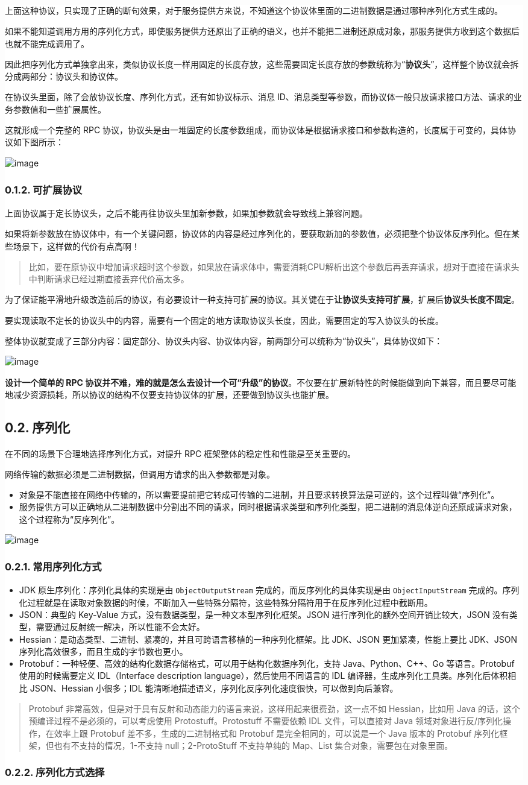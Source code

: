 上面这种协议，只实现了正确的断句效果，对于服务提供方来说，不知道这个协议体里面的二进制数据是通过哪种序列化方式生成的。

如果不能知道调用方用的序列化方式，即使服务提供方还原出了正确的语义，也并不能把二进制还原成对象，那服务提供方收到这个数据后也就不能完成调用了。

因此把序列化方式单独拿出来，类似协议长度一样用固定的长度存放，这些需要固定长度存放的参数统称为“**协议头**”，这样整个协议就会拆分成两部分：协议头和协议体。

在协议头里面，除了会放协议长度、序列化方式，还有如协议标示、消息 ID、消息类型等参数，而协议体一般只放请求接口方法、请求的业务参数值和一些扩展属性。

这就形成一个完整的 RPC 协议，协议头是由一堆固定的长度参数组成，而协议体是根据请求接口和参数构造的，长度属于可变的，具体协议如下图所示：

![image](/images/ac5f5236d972608fdb24c6eefce7e82b.jpg)

### 0.1.2. 可扩展协议

上面协议属于定长协议头，之后不能再往协议头里加新参数，如果加参数就会导致线上兼容问题。

如果将新参数放在协议体中，有一个关键问题，协议体的内容是经过序列化的，要获取新加的参数值，必须把整个协议体反序列化。但在某些场景下，这样做的代价有点高啊！

> 比如，要在原协议中增加请求超时这个参数，如果放在请求体中，需要消耗CPU解析出这个参数后再丢弃请求，想对于直接在请求头中判断请求已经过期直接丢弃代价高太多。

为了保证能平滑地升级改造前后的协议，有必要设计一种支持可扩展的协议。其关键在于**让协议头支持可扩展**，扩展后**协议头长度不固定**。

要实现读取不定长的协议头中的内容，需要有一个固定的地方读取协议头长度，因此，需要固定的写入协议头的长度。

整体协议就变成了三部分内容：固定部分、协议头内容、协议体内容，前两部分可以统称为“协议头”，具体协议如下：

![image](/images/2a202f980458baca9fc50c53275c6772.jpg)

**设计一个简单的 RPC 协议并不难，难的就是怎么去设计一个可“升级”的协议**。不仅要在扩展新特性的时候能做到向下兼容，而且要尽可能地减少资源损耗，所以协议的结构不仅要支持协议体的扩展，还要做到协议头也能扩展。

## 0.2. 序列化

在不同的场景下合理地选择序列化方式，对提升 RPC 框架整体的稳定性和性能是至关重要的。

网络传输的数据必须是二进制数据，但调用方请求的出入参数都是对象。

- 对象是不能直接在网络中传输的，所以需要提前把它转成可传输的二进制，并且要求转换算法是可逆的，这个过程叫做“序列化”。
- 服务提供方可以正确地从二进制数据中分割出不同的请求，同时根据请求类型和序列化类型，把二进制的消息体逆向还原成请求对象，这个过程称为“反序列化”。

![image](/images/826a6da653c4093f3dc3f0a833915259.jpg)

### 0.2.1. 常用序列化方式

- JDK 原生序列化：序列化具体的实现是由 `ObjectOutputStream` 完成的，而反序列化的具体实现是由 `ObjectInputStream` 完成的。序列化过程就是在读取对象数据的时候，不断加入一些特殊分隔符，这些特殊分隔符用于在反序列化过程中截断用。
- JSON：典型的 Key-Value 方式，没有数据类型，是一种文本型序列化框架。JSON 进行序列化的额外空间开销比较大，JSON 没有类型，需要通过反射统一解决，所以性能不会太好。
- Hessian：是动态类型、二进制、紧凑的，并且可跨语言移植的一种序列化框架。比 JDK、JSON 更加紧凑，性能上要比 JDK、JSON 序列化高效很多，而且生成的字节数也更小。
- Protobuf：一种轻便、高效的结构化数据存储格式，可以用于结构化数据序列化，支持 Java、Python、C++、Go 等语言。Protobuf 使用的时候需要定义 IDL（Interface description language），然后使用不同语言的 IDL 编译器，生成序列化工具类。序列化后体积相比 JSON、Hessian 小很多；IDL 能清晰地描述语义，序列化反序列化速度很快，可以做到向后兼容。

> Protobuf 非常高效，但是对于具有反射和动态能力的语言来说，这样用起来很费劲，这一点不如 Hessian，比如用 Java 的话，这个预编译过程不是必须的，可以考虑使用 Protostuff。Protostuff 不需要依赖 IDL 文件，可以直接对 Java 领域对象进行反/序列化操作，在效率上跟 Protobuf 差不多，生成的二进制格式和 Protobuf 是完全相同的，可以说是一个 Java 版本的 Protobuf 序列化框架，但也有不支持的情况，1-不支持 null；2-ProtoStuff 不支持单纯的 Map、List 集合对象，需要包在对象里面。

### 0.2.2. 序列化方式选择
